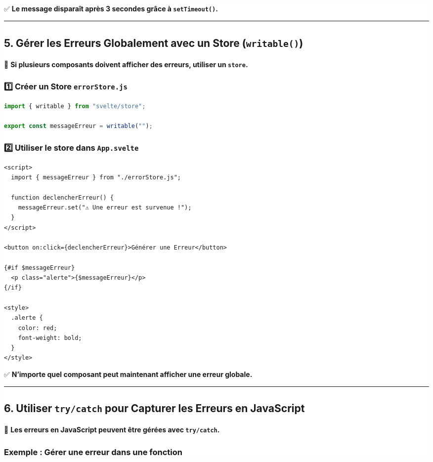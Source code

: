 ✅ **Le message disparaît après 3 secondes grâce à `setTimeout()`.**  

---

## **5. Gérer les Erreurs Globalement avec un Store (`writable()`)**  

📌 **Si plusieurs composants doivent afficher des erreurs, utiliser un `store`.**  

### **1️⃣ Créer un Store `errorStore.js`**  

```js
import { writable } from "svelte/store";

export const messageErreur = writable("");
```

### **2️⃣ Utiliser le store dans `App.svelte`**  

```svelte
<script>
  import { messageErreur } from "./errorStore.js";

  function declencherErreur() {
    messageErreur.set("⚠️ Une erreur est survenue !");
  }
</script>

<button on:click={declencherErreur}>Générer une Erreur</button>

{#if $messageErreur}
  <p class="alerte">{$messageErreur}</p>
{/if}

<style>
  .alerte {
    color: red;
    font-weight: bold;
  }
</style>
```

✅ **N’importe quel composant peut maintenant afficher une erreur globale.**  

---

## **6. Utiliser `try/catch` pour Capturer les Erreurs en JavaScript**  

📌 **Les erreurs en JavaScript peuvent être gérées avec `try/catch`.**  

### **Exemple : Gérer une erreur dans une fonction**  

